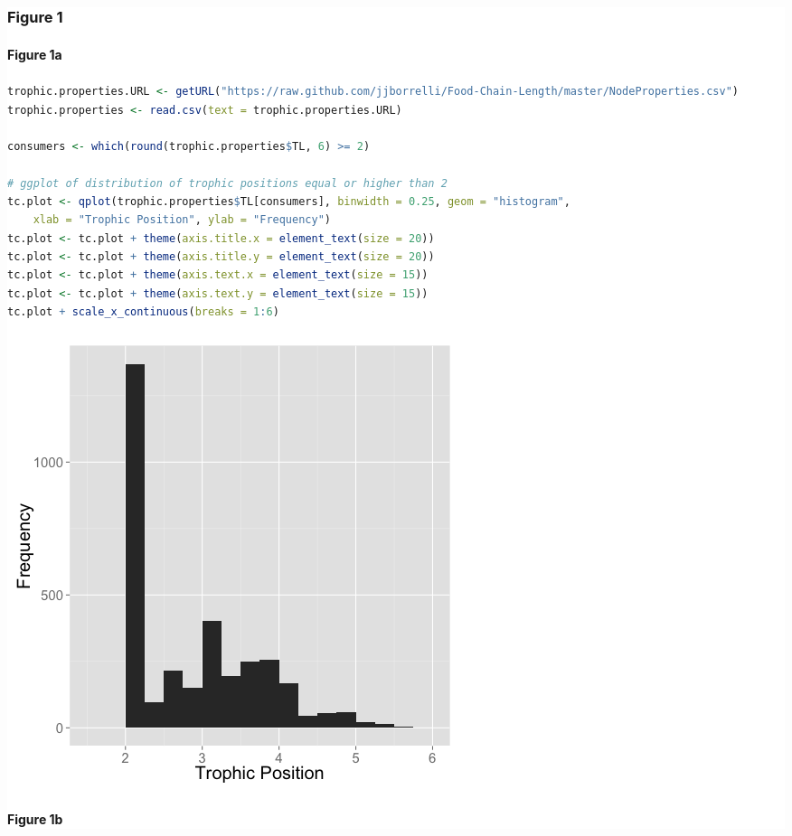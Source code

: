 
### Figure 1  
  
#### Figure 1a

```r
trophic.properties.URL <- getURL("https://raw.github.com/jjborrelli/Food-Chain-Length/master/NodeProperties.csv")
trophic.properties <- read.csv(text = trophic.properties.URL)

consumers <- which(round(trophic.properties$TL, 6) >= 2)

# ggplot of distribution of trophic positions equal or higher than 2
tc.plot <- qplot(trophic.properties$TL[consumers], binwidth = 0.25, geom = "histogram", 
    xlab = "Trophic Position", ylab = "Frequency")
tc.plot <- tc.plot + theme(axis.title.x = element_text(size = 20))
tc.plot <- tc.plot + theme(axis.title.y = element_text(size = 20))
tc.plot <- tc.plot + theme(axis.text.x = element_text(size = 15))
tc.plot <- tc.plot + theme(axis.text.y = element_text(size = 15))
tc.plot + scale_x_continuous(breaks = 1:6)
```

![plot of chunk unnamed-chunk-2](figure/unnamed-chunk-2.png) 


#### Figure 1b
